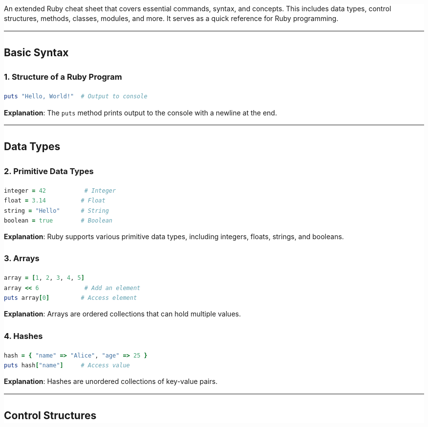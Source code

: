 An extended Ruby cheat sheet that covers essential commands, syntax, and concepts. This includes data types, control structures, methods, classes, modules, and more. It serves as a quick reference for Ruby programming.

---

## **Basic Syntax**

### 1. **Structure of a Ruby Program**

```ruby
puts "Hello, World!"  # Output to console
```

**Explanation**: The `puts` method prints output to the console with a newline at the end.

---

## **Data Types**

### 2. **Primitive Data Types**

```ruby
integer = 42           # Integer
float = 3.14          # Float
string = "Hello"      # String
boolean = true        # Boolean
```

**Explanation**: Ruby supports various primitive data types, including integers, floats, strings, and booleans.

### 3. **Arrays**

```ruby
array = [1, 2, 3, 4, 5]
array << 6             # Add an element
puts array[0]         # Access element
```

**Explanation**: Arrays are ordered collections that can hold multiple values.

### 4. **Hashes**

```ruby
hash = { "name" => "Alice", "age" => 25 }
puts hash["name"]     # Access value
```

**Explanation**: Hashes are unordered collections of key-value pairs.

---

## **Control Structures**
